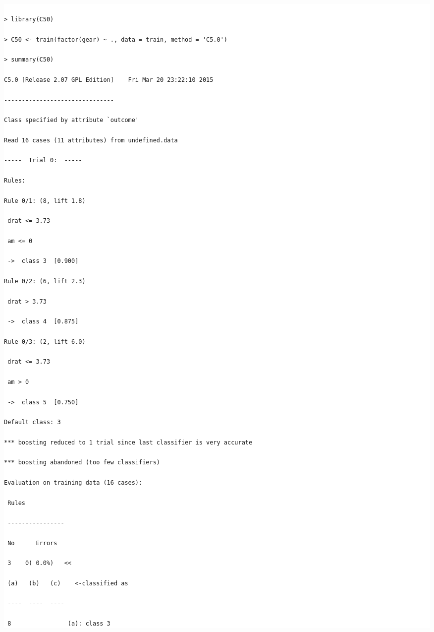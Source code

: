 ```

> library(C50)

> C50 <- train(factor(gear) ~ ., data = train, method = 'C5.0')

> summary(C50)

C5.0 [Release 2.07 GPL Edition]    Fri Mar 20 23:22:10 2015

-------------------------------

Class specified by attribute `outcome'

Read 16 cases (11 attributes) from undefined.data

-----  Trial 0:  -----

Rules:

Rule 0/1: (8, lift 1.8)

 drat <= 3.73

 am <= 0

 ->  class 3  [0.900]

Rule 0/2: (6, lift 2.3)

 drat > 3.73

 ->  class 4  [0.875]

Rule 0/3: (2, lift 6.0)

 drat <= 3.73

 am > 0

 ->  class 5  [0.750]

Default class: 3

*** boosting reduced to 1 trial since last classifier is very accurate

*** boosting abandoned (too few classifiers)

Evaluation on training data (16 cases):

 Rules 

 ----------------

 No      Errors

 3    0( 0.0%)   <<

 (a)   (b)   (c)    <-classified as

 ----  ----  ----

 8                (a): class 3

```